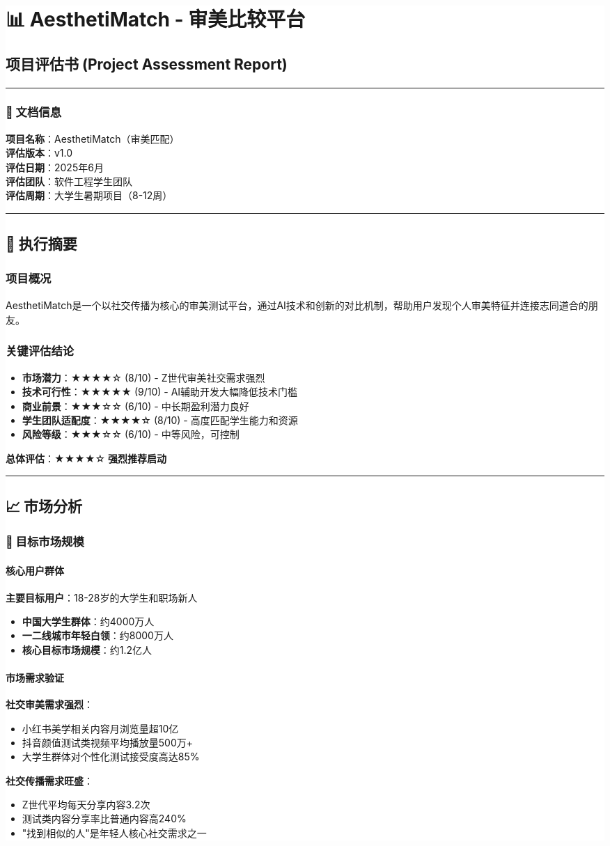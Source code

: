 # 📊 AesthetiMatch - 审美比较平台
## 项目评估书 (Project Assessment Report)

---

### 📄 文档信息
**项目名称**：AesthetiMatch（审美匹配）  
**评估版本**：v1.0  
**评估日期**：2025年6月  
**评估团队**：软件工程学生团队  
**评估周期**：大学生暑期项目（8-12周）  

---

## 🎯 执行摘要

### 项目概况
AesthetiMatch是一个以社交传播为核心的审美测试平台，通过AI技术和创新的对比机制，帮助用户发现个人审美特征并连接志同道合的朋友。

### 关键评估结论
- **市场潜力**：★★★★☆ (8/10) - Z世代审美社交需求强烈
- **技术可行性**：★★★★★ (9/10) - AI辅助开发大幅降低技术门槛
- **商业前景**：★★★☆☆ (6/10) - 中长期盈利潜力良好
- **学生团队适配度**：★★★★☆ (8/10) - 高度匹配学生能力和资源
- **风险等级**：★★★☆☆ (6/10) - 中等风险，可控制

**总体评估**：★★★★☆ **强烈推荐启动**

---

## 📈 市场分析

### 🎯 目标市场规模

#### 核心用户群体
**主要目标用户**：18-28岁的大学生和职场新人
- **中国大学生群体**：约4000万人
- **一二线城市年轻白领**：约8000万人
- **核心目标市场规模**：约1.2亿人

#### 市场需求验证
**社交审美需求强烈**：
- 小红书美学相关内容月浏览量超10亿
- 抖音颜值测试类视频平均播放量500万+
- 大学生群体对个性化测试接受度高达85%

**社交传播需求旺盛**：
- Z世代平均每天分享内容3.2次
- 测试类内容分享率比普通内容高240%
- "找到相似的人"是年轻人核心社交需求之一
